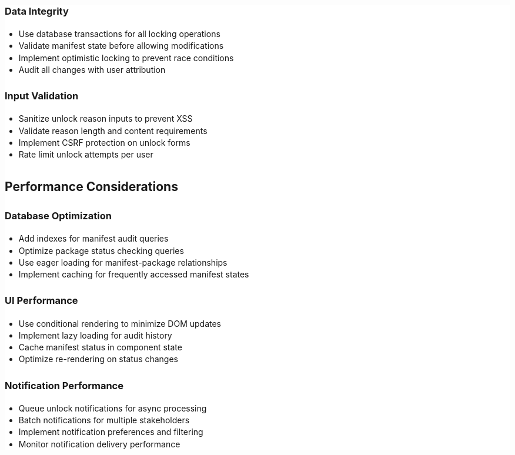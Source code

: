 ### Data Integrity
- Use database transactions for all locking operations
- Validate manifest state before allowing modifications
- Implement optimistic locking to prevent race conditions
- Audit all changes with user attribution

### Input Validation
- Sanitize unlock reason inputs to prevent XSS
- Validate reason length and content requirements
- Implement CSRF protection on unlock forms
- Rate limit unlock attempts per user

## Performance Considerations

### Database Optimization
- Add indexes for manifest audit queries
- Optimize package status checking queries
- Use eager loading for manifest-package relationships
- Implement caching for frequently accessed manifest states

### UI Performance
- Use conditional rendering to minimize DOM updates
- Implement lazy loading for audit history
- Cache manifest status in component state
- Optimize re-rendering on status changes

### Notification Performance
- Queue unlock notifications for async processing
- Batch notifications for multiple stakeholders
- Implement notification preferences and filtering
- Monitor notification delivery performance